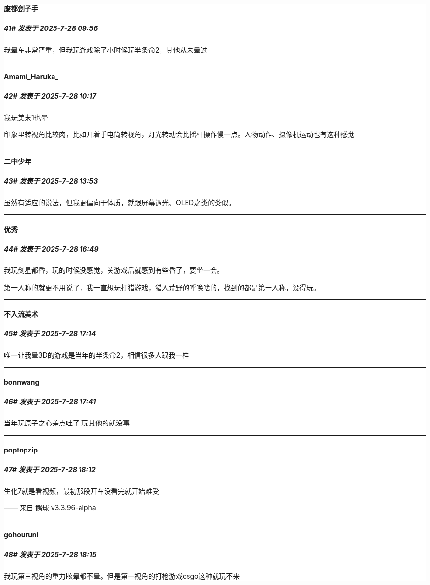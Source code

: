 ####  废都刽子手  
##### 41#       发表于 2025-7-28 09:56

我晕车非常严重，但我玩游戏除了小时候玩半条命2，其他从未晕过


*****

####  Amami_Haruka_  
##### 42#       发表于 2025-7-28 10:17

我玩美末1也晕

印象里转视角比较肉，比如开着手电筒转视角，灯光转动会比摇杆操作慢一点。人物动作、摄像机运动也有这种感觉


*****

####  二中少年  
##### 43#       发表于 2025-7-28 13:53

虽然有适应的说法，但我更偏向于体质，就跟屏幕调光、OLED之类的类似。


*****

####  优秀  
##### 44#       发表于 2025-7-28 16:49

我玩剑星都昏，玩的时候没感觉，关游戏后就感到有些昏了，要坐一会。

第一人称的就更不用说了，我一直想玩打猎游戏，猎人荒野的呼唤啥的，找到的都是第一人称，没得玩。


*****

####  不入流美术  
##### 45#       发表于 2025-7-28 17:14

唯一让我晕3D的游戏是当年的半条命2，相信很多人跟我一样


*****

####  bonnwang  
##### 46#       发表于 2025-7-28 17:41

当年玩原子之心差点吐了
玩其他的就没事


*****

####  poptopzip  
##### 47#       发表于 2025-7-28 18:12

生化7就是看视频，最初那段开车没看完就开始难受

—— 来自 [鹅球](https://www.pgyer.com/xfPejhuq) v3.3.96-alpha


*****

####  gohouruni  
##### 48#       发表于 2025-7-28 18:15

我玩第三视角的重力眩晕都不晕。但是第一视角的打枪游戏csgo这种就玩不来

